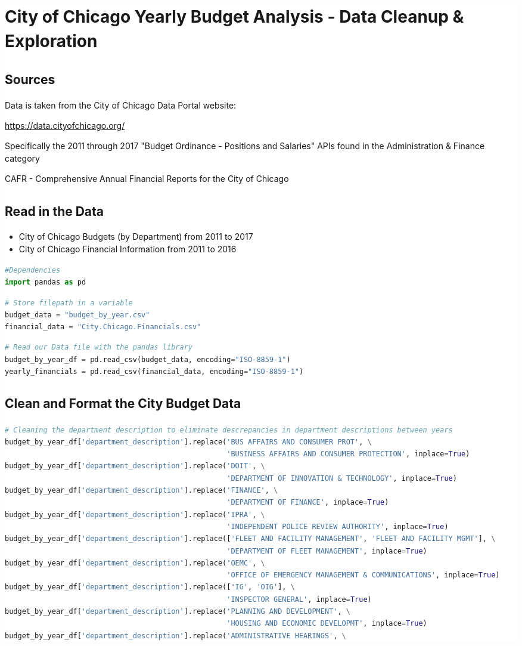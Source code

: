 
# City of Chicago Yearly Budget Analysis - Data Cleanup & Exploration

## Sources

Data is taken from the City of Chicago Data Portal website:

https://data.cityofchicago.org/

Specifically the 2011 through 2017 "Budget Ordinance - Positions and Salaries" APIs found in the Administration & Finance category

CAFR - Comprehensive Annual Financial Reports for the City of Chicago

## Read in the Data

- City of Chicago Budgets (by Department) from 2011 to 2017
- City of Chicago Financial Information from 2011 to 2016


```python
#Dependencies
import pandas as pd
```


```python
# Store filepath in a variable
budget_data = "budget_by_year.csv"
financial_data = "City.Chicago.Financials.csv"
```


```python
# Read our Data file with the pandas library
budget_by_year_df = pd.read_csv(budget_data, encoding="ISO-8859-1")
yearly_financials = pd.read_csv(financial_data, encoding="ISO-8859-1")
```

## Clean and Format the City Budget Data


```python
# Cleaning the department description to eliminate descrepancies in department descriptions between years
budget_by_year_df['department_description'].replace('BUS AFFAIRS AND CONSUMER PROT', \
                                                    'BUSINESS AFFAIRS AND CONSUMER PROTECTION', inplace=True)
budget_by_year_df['department_description'].replace('DOIT', \
                                                    'DEPARTMENT OF INNOVATION & TECHNOLOGY', inplace=True)
budget_by_year_df['department_description'].replace('FINANCE', \
                                                    'DEPARTMENT OF FINANCE', inplace=True)
budget_by_year_df['department_description'].replace('IPRA', \
                                                    'INDEPENDENT POLICE REVIEW AUTHORITY', inplace=True)
budget_by_year_df['department_description'].replace(['FLEET AND FACILITY MANAGEMENT', 'FLEET AND FACILITY MGMT'], \
                                                    'DEPARTMENT OF FLEET MANAGEMENT', inplace=True)
budget_by_year_df['department_description'].replace('OEMC', \
                                                    'OFFICE OF EMERGENCY MANAGEMENT & COMMUNICATIONS', inplace=True)
budget_by_year_df['department_description'].replace(['IG', 'OIG'], \
                                                    'INSPECTOR GENERAL', inplace=True)
budget_by_year_df['department_description'].replace('PLANNING AND DEVELOPMENT', \
                                                    'HOUSING AND ECONOMIC DEVELOPMT', inplace=True)
budget_by_year_df['department_description'].replace('ADMINISTRATIVE HEARINGS', \
```